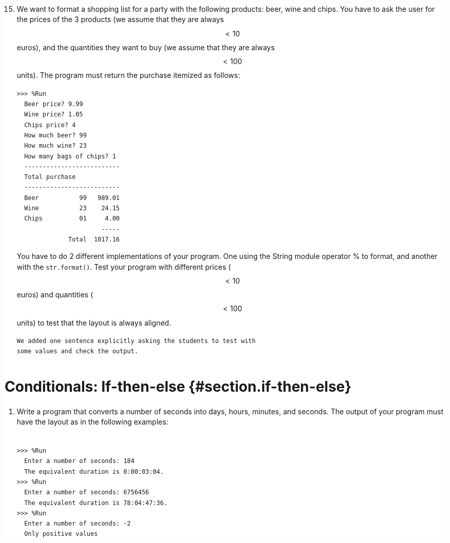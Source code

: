 15. We want to format a shopping list for a party with the following
    products: beer, wine and chips. You have to ask the user for the
    prices of the 3 products (we assume that they are always $$< 10$$
    euros), and the quantities they want to buy (we assume that they are
    always $$<100$$ units). The program must return the purchase itemized
    as follows:

    ```small
    >>> %Run 
      Beer price? 9.99
      Wine price? 1.05
      Chips price? 4
      How much beer? 99
      How much wine? 23
      How many bags of chips? 1
      --------------------------
      Total purchase
      --------------------------
      Beer           99   989.01
      Wine           23    24.15
      Chips          01     4.00
                           -----
                  Total  1017.16
    ```

    You have to do 2 different implementations of your program. One
    using the String module operator % to format, and another with the
    `str.format()`. Test your program with different prices ($$<10$$
    euros) and quantities ($$<100$$ units) to test that the layout is
    always aligned.

    ```testruntile
    We added one sentence explicitly asking the students to test with
    some values and check the output.
    ```

# Conditionals: If-then-else {#section.if-then-else}

1.  Write a program that converts a number of seconds into days, hours,
    minutes, and seconds. The output of your program must have the
    layout as in the following examples:

    ```small

    >>> %Run 
      Enter a number of seconds: 184
      The equivalent duration is 0:00:03:04.
    >>> %Run 
      Enter a number of seconds: 6756456
      The equivalent duration is 78:04:47:36.
    >>> %Run 
      Enter a number of seconds: -2
      Only positive values
    ```
